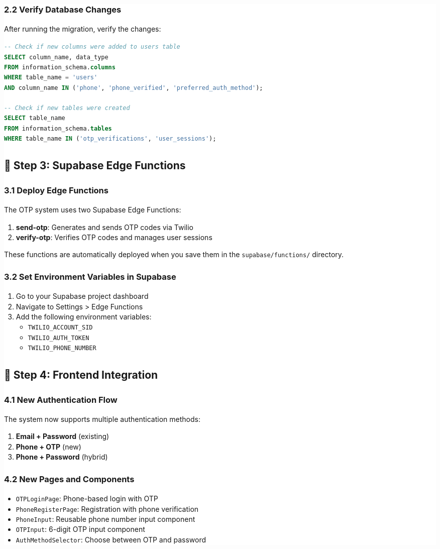 ### 2.2 Verify Database Changes
After running the migration, verify the changes:

```sql
-- Check if new columns were added to users table
SELECT column_name, data_type 
FROM information_schema.columns 
WHERE table_name = 'users' 
AND column_name IN ('phone', 'phone_verified', 'preferred_auth_method');

-- Check if new tables were created
SELECT table_name 
FROM information_schema.tables 
WHERE table_name IN ('otp_verifications', 'user_sessions');
```

## 🔐 Step 3: Supabase Edge Functions

### 3.1 Deploy Edge Functions
The OTP system uses two Supabase Edge Functions:

1. **send-otp**: Generates and sends OTP codes via Twilio
2. **verify-otp**: Verifies OTP codes and manages user sessions

These functions are automatically deployed when you save them in the `supabase/functions/` directory.

### 3.2 Set Environment Variables in Supabase
1. Go to your Supabase project dashboard
2. Navigate to Settings > Edge Functions
3. Add the following environment variables:
   - `TWILIO_ACCOUNT_SID`
   - `TWILIO_AUTH_TOKEN`
   - `TWILIO_PHONE_NUMBER`

## 📱 Step 4: Frontend Integration

### 4.1 New Authentication Flow
The system now supports multiple authentication methods:

1. **Email + Password** (existing)
2. **Phone + OTP** (new)
3. **Phone + Password** (hybrid)

### 4.2 New Pages and Components
- `OTPLoginPage`: Phone-based login with OTP
- `PhoneRegisterPage`: Registration with phone verification
- `PhoneInput`: Reusable phone number input component
- `OTPInput`: 6-digit OTP input component
- `AuthMethodSelector`: Choose between OTP and password
